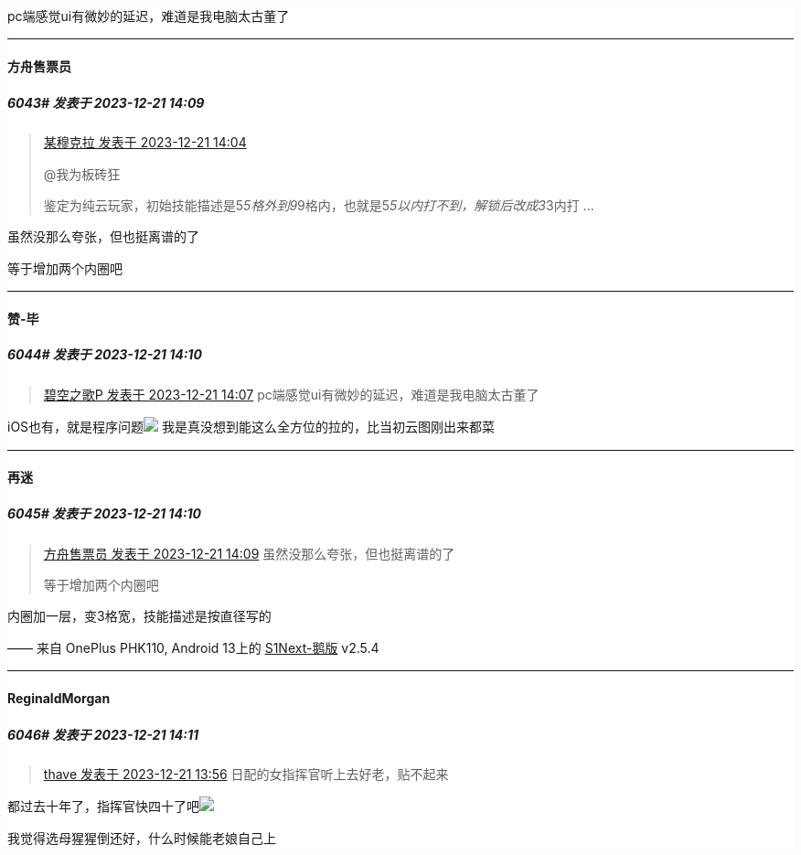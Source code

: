 pc端感觉ui有微妙的延迟，难道是我电脑太古董了

*****

####  方舟售票员  
##### 6043#       发表于 2023-12-21 14:09

<blockquote><a href="httphttps://bbs.saraba1st.com/2b/forum.php?mod=redirect&amp;goto=findpost&amp;pid=63397591&amp;ptid=2125554" target="_blank">某穆克拉 发表于 2023-12-21 14:04</a>

@我为板砖狂

鉴定为纯云玩家，初始技能描述是5*5格外到9*9格内，也就是5*5以内打不到，解锁后改成3*3内打 ...</blockquote>
虽然没那么夸张，但也挺离谱的了

等于增加两个内圈吧

*****

####  赞-毕  
##### 6044#       发表于 2023-12-21 14:10

<blockquote><a href="httphttps://bbs.saraba1st.com/2b/forum.php?mod=redirect&amp;goto=findpost&amp;pid=63397615&amp;ptid=2125554" target="_blank">碧空之歌P 发表于 2023-12-21 14:07</a>
pc端感觉ui有微妙的延迟，难道是我电脑太古董了</blockquote>
iOS也有，就是程序问题<img src="https://static.saraba1st.com/image/smiley/face2017/037.png" referrerpolicy="no-referrer">
我是真没想到能这么全方位的拉的，比当初云图刚出来都菜

*****

####  再迷  
##### 6045#       发表于 2023-12-21 14:10

<blockquote><a href="httphttps://bbs.saraba1st.com/2b/forum.php?mod=redirect&amp;goto=findpost&amp;pid=63397629&amp;ptid=2125554" target="_blank">方舟售票员 发表于 2023-12-21 14:09</a>
虽然没那么夸张，但也挺离谱的了

等于增加两个内圈吧</blockquote>
内圈加一层，变3格宽，技能描述是按直径写的

—— 来自 OnePlus PHK110, Android 13上的 [S1Next-鹅版](https://github.com/ykrank/S1-Next/releases) v2.5.4

*****

####  ReginaldMorgan  
##### 6046#       发表于 2023-12-21 14:11

<blockquote><a href="httphttps://bbs.saraba1st.com/2b/forum.php?mod=redirect&amp;goto=findpost&amp;pid=63397523&amp;ptid=2125554" target="_blank">thave 发表于 2023-12-21 13:56</a>
日配的女指挥官听上去好老，贴不起来</blockquote>
都过去十年了，指挥官快四十了吧<img src="https://static.saraba1st.com/image/smiley/face2017/067.png" referrerpolicy="no-referrer">

我觉得选母猩猩倒还好，什么时候能老娘自己上

